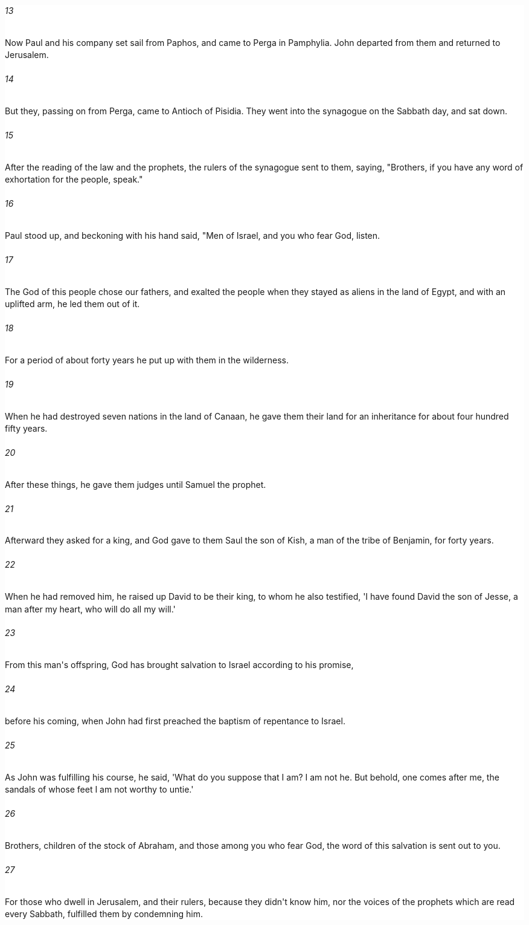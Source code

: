 ###### 13 
Now Paul and his company set sail from Paphos, and came to Perga in Pamphylia. John departed from them and returned to Jerusalem. 

###### 14 
But they, passing on from Perga, came to Antioch of Pisidia. They went into the synagogue on the Sabbath day, and sat down. 

###### 15 
After the reading of the law and the prophets, the rulers of the synagogue sent to them, saying, "Brothers, if you have any word of exhortation for the people, speak." 

###### 16 
Paul stood up, and beckoning with his hand said, "Men of Israel, and you who fear God, listen. 

###### 17 
The God of this people chose our fathers, and exalted the people when they stayed as aliens in the land of Egypt, and with an uplifted arm, he led them out of it. 

###### 18 
For a period of about forty years he put up with them in the wilderness. 

###### 19 
When he had destroyed seven nations in the land of Canaan, he gave them their land for an inheritance for about four hundred fifty years. 

###### 20 
After these things, he gave them judges until Samuel the prophet. 

###### 21 
Afterward they asked for a king, and God gave to them Saul the son of Kish, a man of the tribe of Benjamin, for forty years. 

###### 22 
When he had removed him, he raised up David to be their king, to whom he also testified, 'I have found David the son of Jesse, a man after my heart, who will do all my will.' 

###### 23 
From this man's offspring, God has brought salvation to Israel according to his promise, 

###### 24 
before his coming, when John had first preached the baptism of repentance to Israel. 

###### 25 
As John was fulfilling his course, he said, 'What do you suppose that I am? I am not he. But behold, one comes after me, the sandals of whose feet I am not worthy to untie.' 

###### 26 
Brothers, children of the stock of Abraham, and those among you who fear God, the word of this salvation is sent out to you. 

###### 27 
For those who dwell in Jerusalem, and their rulers, because they didn't know him, nor the voices of the prophets which are read every Sabbath, fulfilled them by condemning him. 
